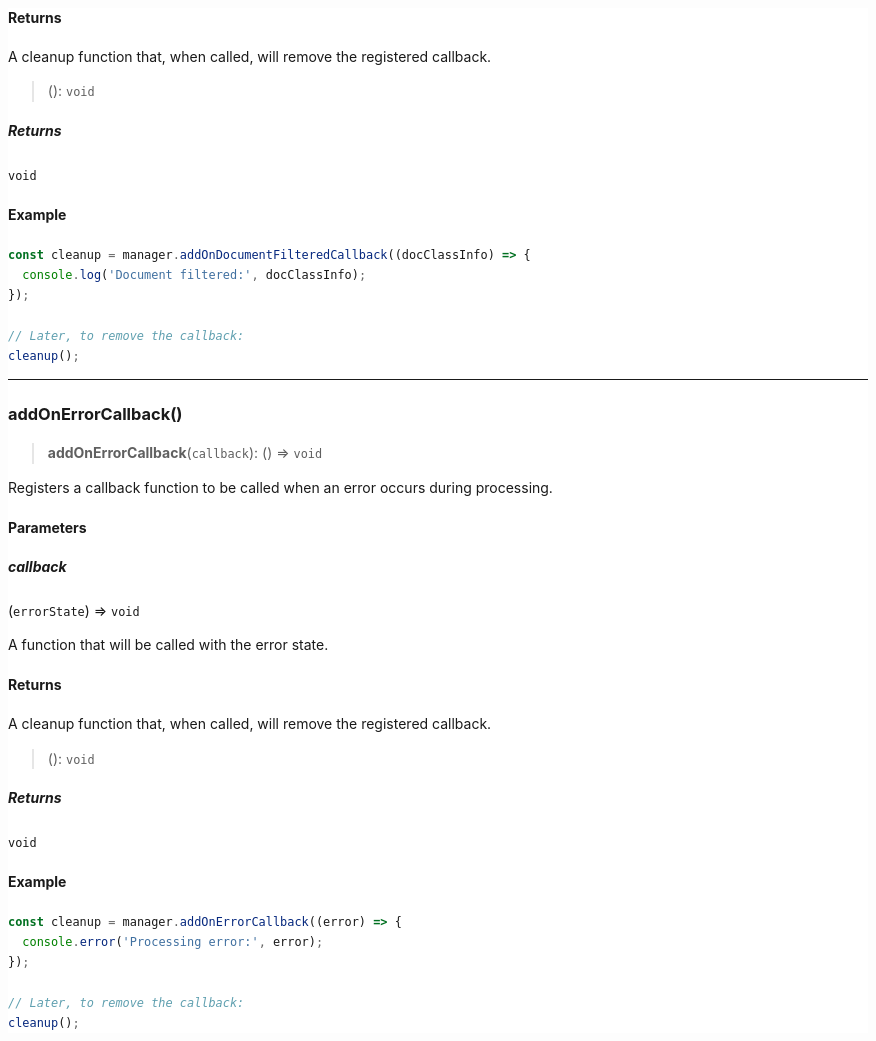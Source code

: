 #### Returns

A cleanup function that, when called, will remove the registered
callback.

> (): `void`

##### Returns

`void`

#### Example

```ts
const cleanup = manager.addOnDocumentFilteredCallback((docClassInfo) => {
  console.log('Document filtered:', docClassInfo);
});

// Later, to remove the callback:
cleanup();
```

***

### addOnErrorCallback()

> **addOnErrorCallback**(`callback`): () => `void`

Registers a callback function to be called when an error occurs during
processing.

#### Parameters

##### callback

(`errorState`) => `void`

A function that will be called with the error state.

#### Returns

A cleanup function that, when called, will remove the registered
callback.

> (): `void`

##### Returns

`void`

#### Example

```ts
const cleanup = manager.addOnErrorCallback((error) => {
  console.error('Processing error:', error);
});

// Later, to remove the callback:
cleanup();
```

